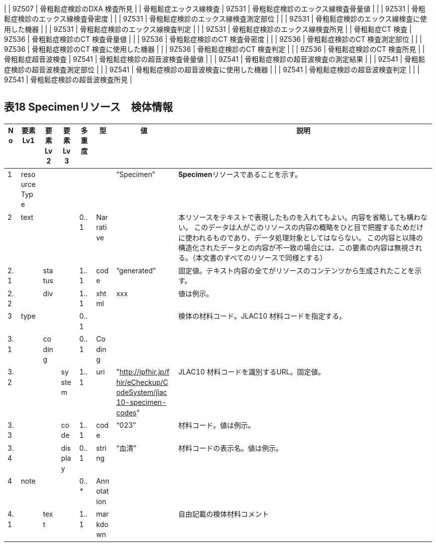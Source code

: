 |  | 9Z507 | 骨粗鬆症検診のDXA 検査所見 | 
| 骨粗鬆症エックス線検査 | 9Z531 | 骨粗鬆症検診のエックス線検査骨量値 | 
|  | 9Z531 | 骨粗鬆症検診のエックス線検査骨密度 | 
|  | 9Z531 | 骨粗鬆症検診のエックス線検査測定部位 | 
|  | 9Z531 | 骨粗鬆症検診のエックス線検査に使用した機器 | 
|  | 9Z531 | 骨粗鬆症検診のエックス線検査判定 | 
|  | 9Z531 | 骨粗鬆症検診のエックス線検査所見 | 
| 骨粗鬆症CT 検査 | 9Z536 | 骨粗鬆症検診のCT 検査骨量値 | 
|  | 9Z536 | 骨粗鬆症検診のCT 検査骨密度 | 
|  | 9Z536 | 骨粗鬆症検診のCT 検査測定部位 | 
|  | 9Z536 | 骨粗鬆症検診のCT 検査に使用した機器 | 
|  | 9Z536 | 骨粗鬆症検診のCT 検査判定 | 
|  | 9Z536 | 骨粗鬆症検診のCT 検査所見 | 
| 骨粗鬆症超音波検査 | 9Z541 | 骨粗鬆症検診の超音波検査骨量値 | 
|  | 9Z541 | 骨粗鬆症検診の超音波検査の測定結果 | 
|  | 9Z541 | 骨粗鬆症検診の超音波検査測定部位 | 
|  | 9Z541 | 骨粗鬆症検診の超音波検査に使用した機器 | 
|  | 9Z541 | 骨粗鬆症検診の超音波検査判定 | 
|  | 9Z541 | 骨粗鬆症検診の超音波検査所見 | 


## <a id="tbl-18">**表18  Specimenリソース　検体情報**</a>

| No | 要素Lv1 | 要素Lv2 | 要素Lv3 | 多重度 | 型 | 値 | 説明 | 
| --- | --- | --- | --- | --- | --- | --- | --- |
| 1 | resourceType |  |  |  |  | “Specimen” | **Specimen**リソースであることを示す。 | 
| 2 | text |  |  | 0..1 | Narrative |  | 本リソースをテキストで表現したものを入れてもよい。内容を省略しても構わない。 このデータは人がこのリソースの内容の概略をひと目で把握するためだけに使われるものであり、データ処理対象としてはならない。 この内容と以降の構造化されたデータとの内容が不一致の場合には、この要素の内容は無視される。（本文書のすべてのリソースで同様とする） | 
| 2.1 |  | status |  | 1..1 | code | “generated” | 固定値。テキスト内容の全てがリソースのコンテンツから生成されたことを示す。 | 
| 2.2 |  | div |  | 1..1 | xhtml | <div xmlns="http://www.w3.org/1999/xhtml">xxx</div> | 値は例示。 | 
| 3 | type |  |  | 0..1 |  |  | 検体の材料コード。JLAC10 材料コードを指定する。 | 
| 3.1 |  | coding |  | 0..1 | Coding |  |  | 
| 3.2 |  |  | system | 1..1 | uri | "http://jpfhir.jp/fhir/eCheckup/CodeSystem/jlac10-specimen-codes" | JLAC10 材料コードを識別するURL。固定値。 | 
| 3.3 |  |  | code | 1..1 | code | “023” | 材料コード。値は例示。 | 
| 3.4 |  |  | display | 0..1 | string | “血清” | 材料コードの表示名。値は例示。 | 
| 4 | note |  |  | 0..* | Annotation |  |  | 
| 4.1 |  | text |  | 1..1 | markdown |  | 自由記載の検体材料コメント | 
